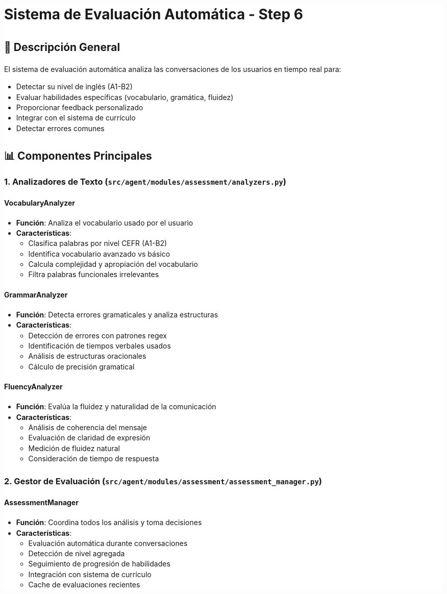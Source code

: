 # Sistema de Evaluación Automática - Step 6

## 🎯 Descripción General

El sistema de evaluación automática analiza las conversaciones de los usuarios en tiempo real para:
- Detectar su nivel de inglés (A1-B2)
- Evaluar habilidades específicas (vocabulario, gramática, fluidez)
- Proporcionar feedback personalizado
- Integrar con el sistema de currículo
- Detectar errores comunes

## 📊 Componentes Principales

### 1. Analizadores de Texto (`src/agent/modules/assessment/analyzers.py`)

#### VocabularyAnalyzer
- **Función**: Analiza el vocabulario usado por el usuario
- **Características**:
  - Clasifica palabras por nivel CEFR (A1-B2)
  - Identifica vocabulario avanzado vs básico
  - Calcula complejidad y apropiación del vocabulario
  - Filtra palabras funcionales irrelevantes

#### GrammarAnalyzer
- **Función**: Detecta errores gramaticales y analiza estructuras
- **Características**:
  - Detección de errores con patrones regex
  - Identificación de tiempos verbales usados
  - Análisis de estructuras oracionales
  - Cálculo de precisión gramatical

#### FluencyAnalyzer
- **Función**: Evalúa la fluidez y naturalidad de la comunicación
- **Características**:
  - Análisis de coherencia del mensaje
  - Evaluación de claridad de expresión
  - Medición de fluidez natural
  - Consideración de tiempo de respuesta

### 2. Gestor de Evaluación (`src/agent/modules/assessment/assessment_manager.py`)

#### AssessmentManager
- **Función**: Coordina todos los análisis y toma decisiones
- **Características**:
  - Evaluación automática durante conversaciones
  - Detección de nivel agregada
  - Seguimiento de progresión de habilidades
  - Integración con sistema de currículo
  - Cache de evaluaciones recientes
